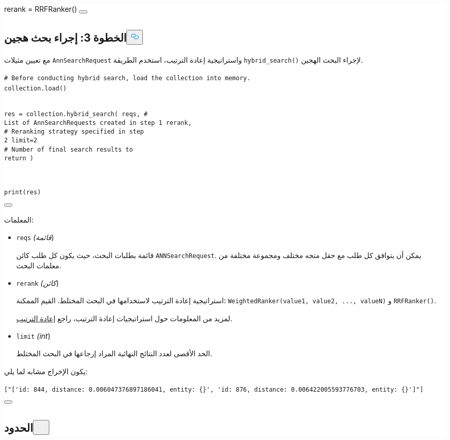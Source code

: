 rerank = RRFRanker()
<button class="copy-code-btn"></button></code></pre></li>
</ul>
<h2 id="Step-3-Perform-a-Hybrid-Search" class="common-anchor-header">الخطوة 3: إجراء بحث هجين<button data-href="#Step-3-Perform-a-Hybrid-Search" class="anchor-icon" translate="no">
      <svg translate="no"
        aria-hidden="true"
        focusable="false"
        height="20"
        version="1.1"
        viewBox="0 0 16 16"
        width="16"
      >
        <path
          fill="#0092E4"
          fill-rule="evenodd"
          d="M4 9h1v1H4c-1.5 0-3-1.69-3-3.5S2.55 3 4 3h4c1.45 0 3 1.69 3 3.5 0 1.41-.91 2.72-2 3.25V8.59c.58-.45 1-1.27 1-2.09C10 5.22 8.98 4 8 4H4c-.98 0-2 1.22-2 2.5S3 9 4 9zm9-3h-1v1h1c1 0 2 1.22 2 2.5S13.98 12 13 12H9c-.98 0-2-1.22-2-2.5 0-.83.42-1.64 1-2.09V6.25c-1.09.53-2 1.84-2 3.25C6 11.31 7.55 13 9 13h4c1.45 0 3-1.69 3-3.5S14.5 6 13 6z"
        ></path>
      </svg>
    </button></h2><p>مع تعيين مثيلات <code translate="no">AnnSearchRequest</code> واستراتيجية إعادة الترتيب، استخدم الطريقة <code translate="no">hybrid_search()</code> لإجراء البحث الهجين.</p>
<pre><code translate="no" class="language-python"><span class="hljs-comment"># Before conducting hybrid search, load the collection into memory.</span>
collection.load()

res = collection.hybrid_search(
    reqs, <span class="hljs-comment"># List of AnnSearchRequests created in step 1</span>
    rerank, <span class="hljs-comment"># Reranking strategy specified in step 2</span>
    limit=<span class="hljs-number">2</span> <span class="hljs-comment"># Number of final search results to return</span>
)

<span class="hljs-built_in">print</span>(res)
<button class="copy-code-btn"></button></code></pre>
<p>المعلمات:</p>
<ul>
<li><p><code translate="no">reqs</code> <em>(قائمة</em>)</p>
<p>قائمة بطلبات البحث، حيث يكون كل طلب كائن <code translate="no">ANNSearchRequest</code>. يمكن أن يتوافق كل طلب مع حقل متجه مختلف ومجموعة مختلفة من معلمات البحث.</p></li>
<li><p><code translate="no">rerank</code> <em>(كائن</em>)</p>
<p>استراتيجية إعادة الترتيب لاستخدامها في البحث المختلط. القيم الممكنة: <code translate="no">WeightedRanker(value1, value2, ..., valueN)</code> و <code translate="no">RRFRanker()</code>.</p>
<p>لمزيد من المعلومات حول استراتيجيات إعادة الترتيب، راجع <a href="/docs/ar/v2.4.x/reranking.md">إعادة الترتيب</a>.</p></li>
<li><p><code translate="no">limit</code> <em>(int</em>)</p>
<p>الحد الأقصى لعدد النتائج النهائية المراد إرجاعها في البحث المختلط.</p></li>
</ul>
<p>يكون الإخراج مشابه لما يلي:</p>
<pre><code translate="no" class="language-python">[<span class="hljs-string">&quot;[&#x27;id: 844, distance: 0.006047376897186041, entity: {}&#x27;, &#x27;id: 876, distance: 0.006422005593776703, entity: {}&#x27;]&quot;</span>]
<button class="copy-code-btn"></button></code></pre>
<h2 id="Limits" class="common-anchor-header">الحدود<button data-href="#Limits" class="anchor-icon" translate="no">
      <svg translate="no"
        aria-hidden="true"
        focusable="false"
        height="20"
        version="1.1"
        viewBox="0 0 16 16"
        width="16"